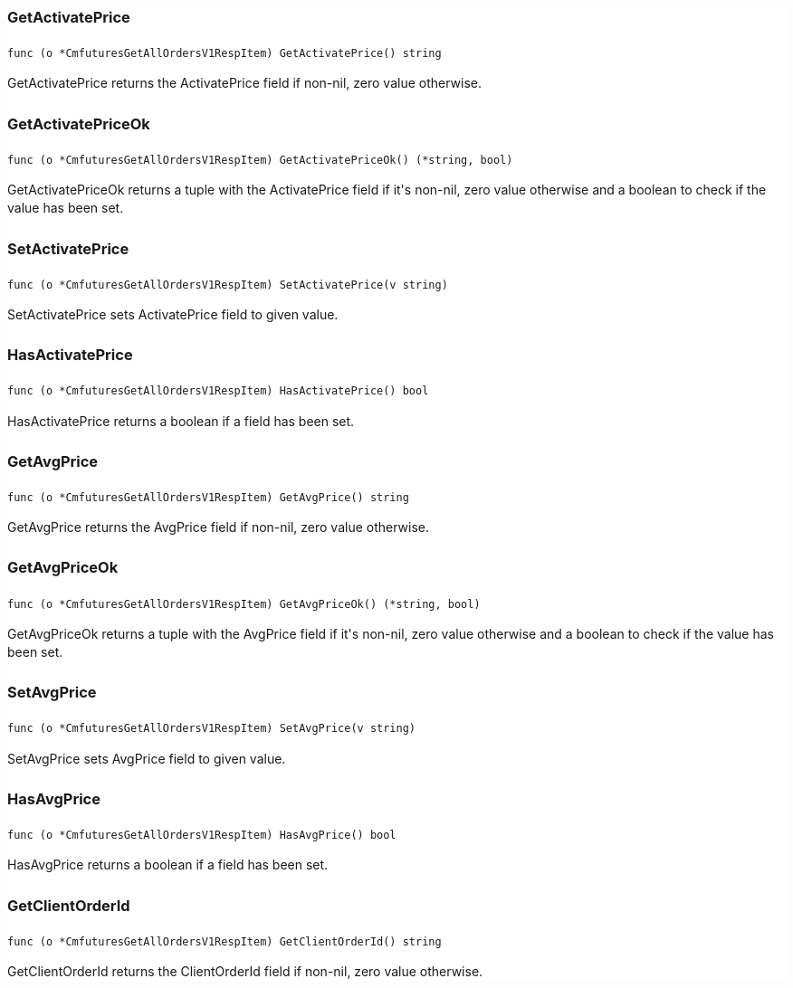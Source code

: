 ### GetActivatePrice

`func (o *CmfuturesGetAllOrdersV1RespItem) GetActivatePrice() string`

GetActivatePrice returns the ActivatePrice field if non-nil, zero value otherwise.

### GetActivatePriceOk

`func (o *CmfuturesGetAllOrdersV1RespItem) GetActivatePriceOk() (*string, bool)`

GetActivatePriceOk returns a tuple with the ActivatePrice field if it's non-nil, zero value otherwise
and a boolean to check if the value has been set.

### SetActivatePrice

`func (o *CmfuturesGetAllOrdersV1RespItem) SetActivatePrice(v string)`

SetActivatePrice sets ActivatePrice field to given value.

### HasActivatePrice

`func (o *CmfuturesGetAllOrdersV1RespItem) HasActivatePrice() bool`

HasActivatePrice returns a boolean if a field has been set.

### GetAvgPrice

`func (o *CmfuturesGetAllOrdersV1RespItem) GetAvgPrice() string`

GetAvgPrice returns the AvgPrice field if non-nil, zero value otherwise.

### GetAvgPriceOk

`func (o *CmfuturesGetAllOrdersV1RespItem) GetAvgPriceOk() (*string, bool)`

GetAvgPriceOk returns a tuple with the AvgPrice field if it's non-nil, zero value otherwise
and a boolean to check if the value has been set.

### SetAvgPrice

`func (o *CmfuturesGetAllOrdersV1RespItem) SetAvgPrice(v string)`

SetAvgPrice sets AvgPrice field to given value.

### HasAvgPrice

`func (o *CmfuturesGetAllOrdersV1RespItem) HasAvgPrice() bool`

HasAvgPrice returns a boolean if a field has been set.

### GetClientOrderId

`func (o *CmfuturesGetAllOrdersV1RespItem) GetClientOrderId() string`

GetClientOrderId returns the ClientOrderId field if non-nil, zero value otherwise.
